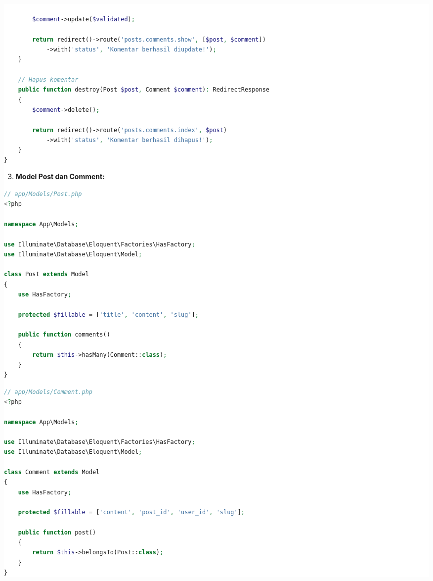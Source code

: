 ```php

        $comment->update($validated);

        return redirect()->route('posts.comments.show', [$post, $comment])
            ->with('status', 'Komentar berhasil diupdate!');
    }

    // Hapus komentar
    public function destroy(Post $post, Comment $comment): RedirectResponse
    {
        $comment->delete();

        return redirect()->route('posts.comments.index', $post)
            ->with('status', 'Komentar berhasil dihapus!');
    }
}
```

3. **Model Post dan Comment:**
```php
// app/Models/Post.php
<?php

namespace App\Models;

use Illuminate\Database\Eloquent\Factories\HasFactory;
use Illuminate\Database\Eloquent\Model;

class Post extends Model
{
    use HasFactory;

    protected $fillable = ['title', 'content', 'slug'];

    public function comments()
    {
        return $this->hasMany(Comment::class);
    }
}
```

```php
// app/Models/Comment.php
<?php

namespace App\Models;

use Illuminate\Database\Eloquent\Factories\HasFactory;
use Illuminate\Database\Eloquent\Model;

class Comment extends Model
{
    use HasFactory;

    protected $fillable = ['content', 'post_id', 'user_id', 'slug'];

    public function post()
    {
        return $this->belongsTo(Post::class);
    }
}
```
